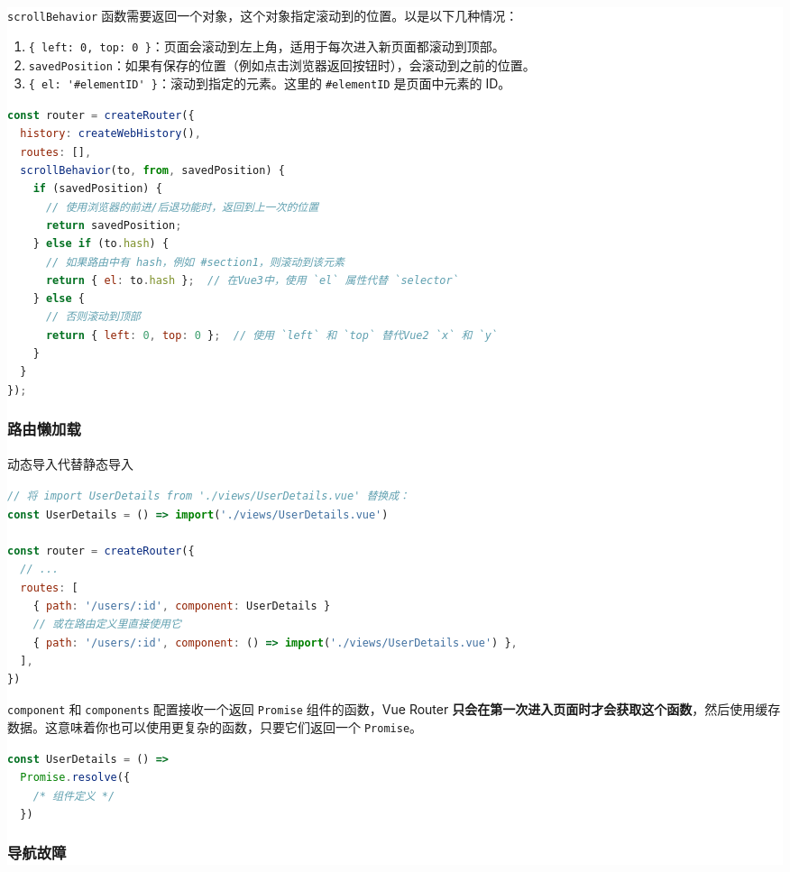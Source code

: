 `scrollBehavior` 函数需要返回一个对象，这个对象指定滚动到的位置。以是以下几种情况：

1. `{ left: 0, top: 0 }`：页面会滚动到左上角，适用于每次进入新页面都滚动到顶部。
2. `savedPosition`：如果有保存的位置（例如点击浏览器返回按钮时），会滚动到之前的位置。
3. `{ el: '#elementID' }`：滚动到指定的元素。这里的 `#elementID` 是页面中元素的 ID。

```javascript
const router = createRouter({
  history: createWebHistory(),
  routes: [],
  scrollBehavior(to, from, savedPosition) {
    if (savedPosition) {
      // 使用浏览器的前进/后退功能时，返回到上一次的位置
      return savedPosition;
    } else if (to.hash) {
      // 如果路由中有 hash，例如 #section1，则滚动到该元素
      return { el: to.hash };  // 在Vue3中，使用 `el` 属性代替 `selector`
    } else {
      // 否则滚动到顶部
      return { left: 0, top: 0 };  // 使用 `left` 和 `top` 替代Vue2 `x` 和 `y`
    }
  }
});
```

### 路由懒加载

动态导入代替静态导入

```js
// 将 import UserDetails from './views/UserDetails.vue' 替换成：
const UserDetails = () => import('./views/UserDetails.vue')

const router = createRouter({
  // ...
  routes: [
    { path: '/users/:id', component: UserDetails }
    // 或在路由定义里直接使用它
    { path: '/users/:id', component: () => import('./views/UserDetails.vue') },
  ],
})
```

`component` 和 `components` 配置接收一个返回 `Promise` 组件的函数，Vue Router **只会在第一次进入页面时才会获取这个函数**，然后使用缓存数据。这意味着你也可以使用更复杂的函数，只要它们返回一个 `Promise`。

```js
const UserDetails = () =>
  Promise.resolve({
    /* 组件定义 */
  })
```

### 导航故障
